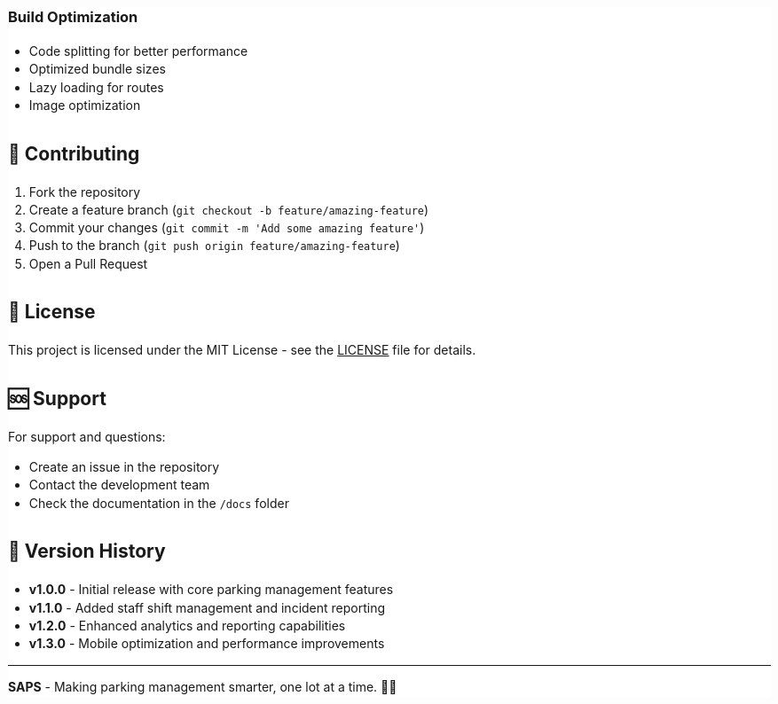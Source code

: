 ### Build Optimization
- Code splitting for better performance
- Optimized bundle sizes
- Lazy loading for routes
- Image optimization

## 🤝 Contributing

1. Fork the repository
2. Create a feature branch (`git checkout -b feature/amazing-feature`)
3. Commit your changes (`git commit -m 'Add some amazing feature'`)
4. Push to the branch (`git push origin feature/amazing-feature`)
5. Open a Pull Request

## 📄 License

This project is licensed under the MIT License - see the [LICENSE](LICENSE) file for details.

## 🆘 Support

For support and questions:
- Create an issue in the repository
- Contact the development team
- Check the documentation in the `/docs` folder

## 🔄 Version History

- **v1.0.0** - Initial release with core parking management features
- **v1.1.0** - Added staff shift management and incident reporting
- **v1.2.0** - Enhanced analytics and reporting capabilities
- **v1.3.0** - Mobile optimization and performance improvements

---

**SAPS** - Making parking management smarter, one lot at a time. 🚗💡
